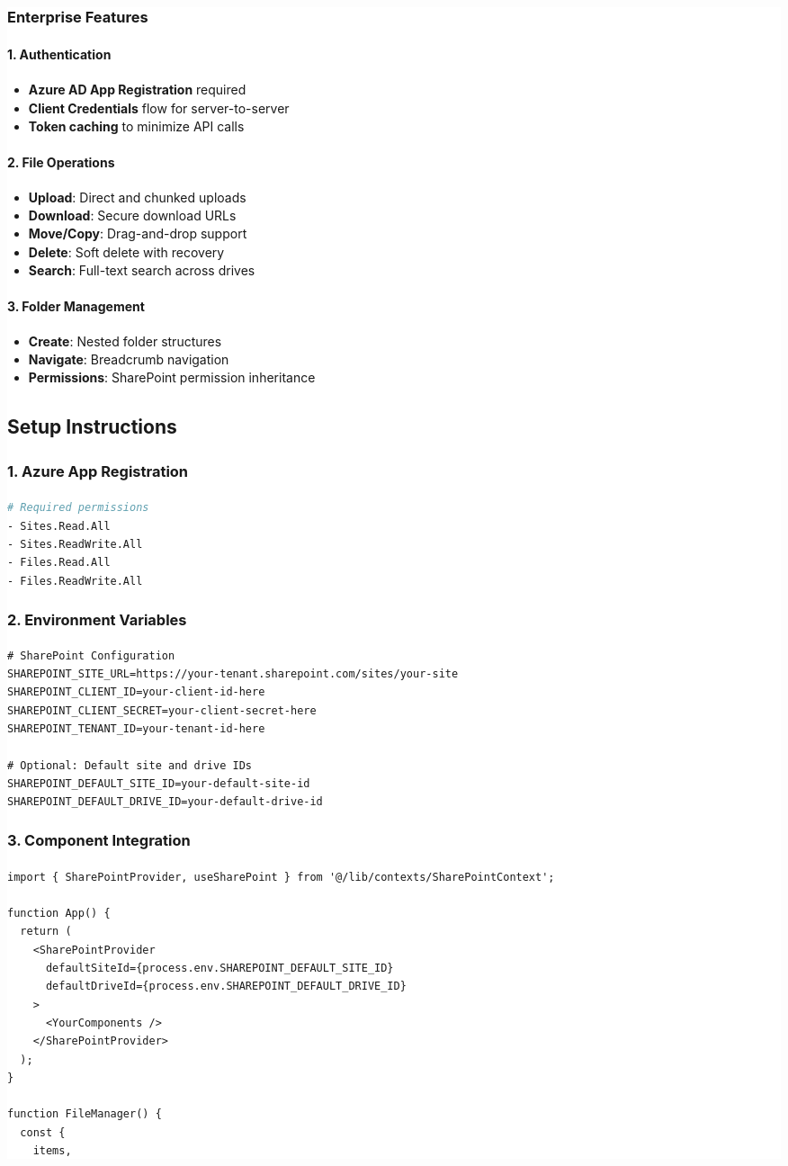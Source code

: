 ### Enterprise Features

#### 1. Authentication
- **Azure AD App Registration** required
- **Client Credentials** flow for server-to-server
- **Token caching** to minimize API calls

#### 2. File Operations
- **Upload**: Direct and chunked uploads
- **Download**: Secure download URLs
- **Move/Copy**: Drag-and-drop support
- **Delete**: Soft delete with recovery
- **Search**: Full-text search across drives

#### 3. Folder Management
- **Create**: Nested folder structures
- **Navigate**: Breadcrumb navigation
- **Permissions**: SharePoint permission inheritance

## Setup Instructions

### 1. Azure App Registration

```bash
# Required permissions
- Sites.Read.All
- Sites.ReadWrite.All  
- Files.Read.All
- Files.ReadWrite.All
```

### 2. Environment Variables

```env
# SharePoint Configuration
SHAREPOINT_SITE_URL=https://your-tenant.sharepoint.com/sites/your-site
SHAREPOINT_CLIENT_ID=your-client-id-here
SHAREPOINT_CLIENT_SECRET=your-client-secret-here
SHAREPOINT_TENANT_ID=your-tenant-id-here

# Optional: Default site and drive IDs
SHAREPOINT_DEFAULT_SITE_ID=your-default-site-id
SHAREPOINT_DEFAULT_DRIVE_ID=your-default-drive-id
```

### 3. Component Integration

```tsx
import { SharePointProvider, useSharePoint } from '@/lib/contexts/SharePointContext';

function App() {
  return (
    <SharePointProvider 
      defaultSiteId={process.env.SHAREPOINT_DEFAULT_SITE_ID}
      defaultDriveId={process.env.SHAREPOINT_DEFAULT_DRIVE_ID}
    >
      <YourComponents />
    </SharePointProvider>
  );
}

function FileManager() {
  const { 
    items, 
```